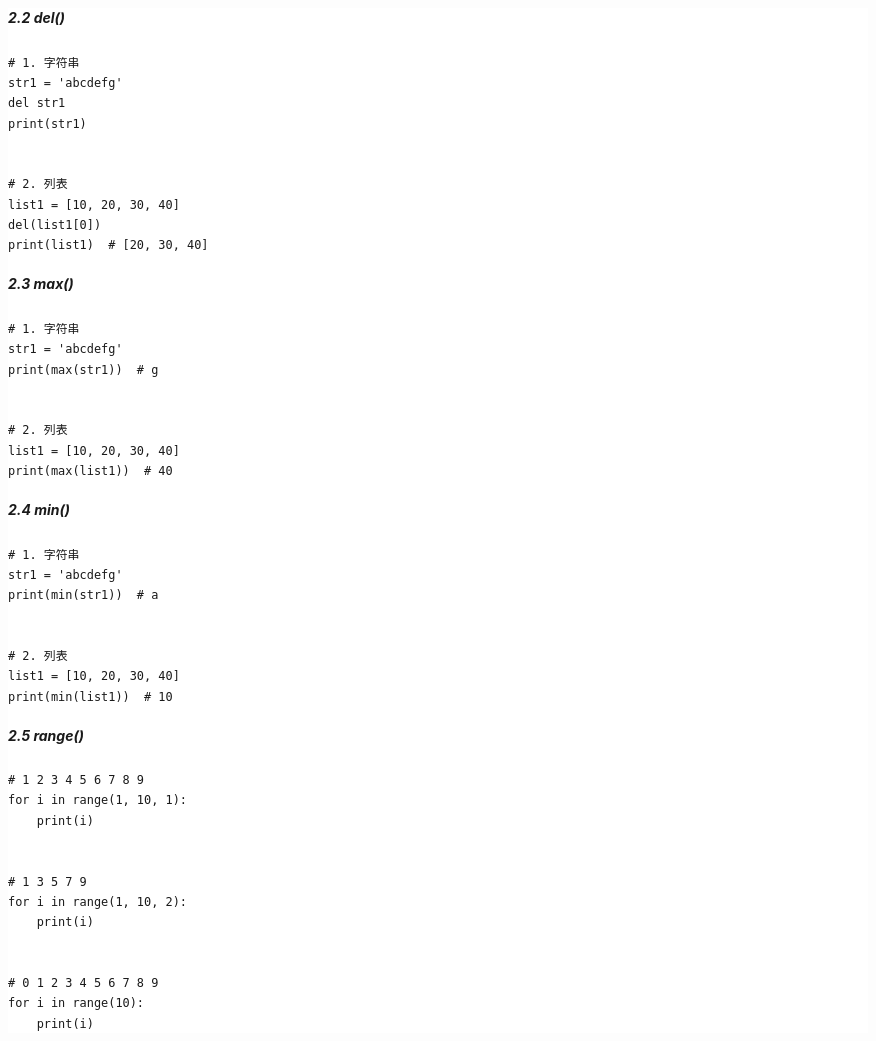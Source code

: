 ##### 2.2 del()

```
# 1. 字符串
str1 = 'abcdefg'
del str1
print(str1)


# 2. 列表
list1 = [10, 20, 30, 40]
del(list1[0])
print(list1)  # [20, 30, 40]

```

##### 2.3 max()

```
# 1. 字符串
str1 = 'abcdefg'
print(max(str1))  # g


# 2. 列表
list1 = [10, 20, 30, 40]
print(max(list1))  # 40

```

##### 2.4 min()

```
# 1. 字符串
str1 = 'abcdefg'
print(min(str1))  # a


# 2. 列表
list1 = [10, 20, 30, 40]
print(min(list1))  # 10

```

##### 2.5 range()

```
# 1 2 3 4 5 6 7 8 9
for i in range(1, 10, 1):
    print(i)


# 1 3 5 7 9
for i in range(1, 10, 2):
    print(i)


# 0 1 2 3 4 5 6 7 8 9
for i in range(10):
    print(i)

```
